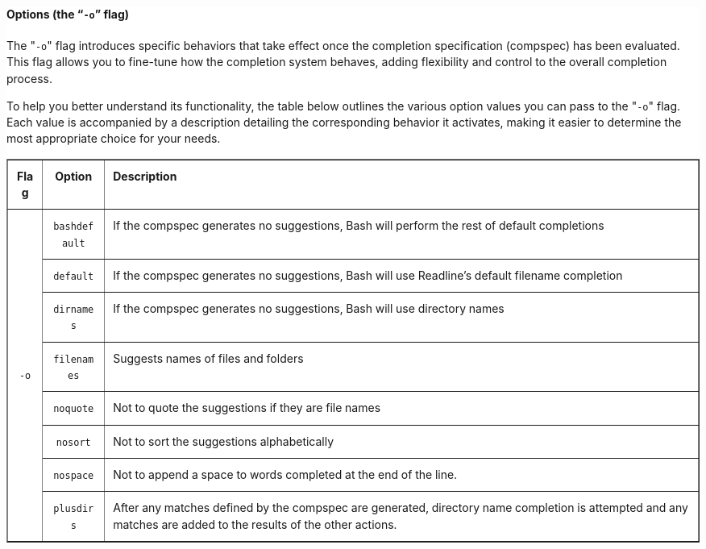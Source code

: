 #### <b>Options (the “`-o`” flag)</b>

The "`-o`" flag introduces specific behaviors that take effect once the completion specification (compspec) has been evaluated. This flag allows you to fine-tune how the completion system behaves, adding flexibility and control to the overall completion process.

To help you better understand its functionality, the table below outlines the various option values you can pass to the "`-o`" flag. Each value is accompanied by a description detailing the corresponding behavior it activates, making it easier to determine the most appropriate choice for your needs.

<table border="1" style="border-collapse: collapse; width: 100%;">
    <thead>
        <tr>
            <th style="text-align: center; padding: 10px;">Flag</th>
            <th style="text-align: center; padding: 10px;">Option</th>
            <th style="text-align: left; padding: 10px;">Description</th>
        </tr>
    </thead>
    <tbody>
        <tr>
            <td rowspan="8" style="text-align: center; vertical-align: middle; padding: 10px;"><code>-o</code></td>
            <td style="text-align: center; padding: 10px;"><code>bashdefault</code></td>
            <td style="text-align: left; padding: 10px;">If the compspec generates no suggestions, Bash will perform the rest of default completions</td>
        </tr>
        <!-- Repeat rows for additional options -->
        <tr>
            <td style="text-align: center; padding: 10px;"><code>default</code></td>
            <td style="text-align: left; padding: 10px;">If the compspec generates no suggestions, Bash will use Readline’s default filename completion</td>
        </tr>
        <tr>
            <td style="text-align: center; padding: 10px;"><code>dirnames</code></td>
            <td style="text-align: left; padding: 10px;">If the compspec generates no suggestions, Bash will use directory names</td>
        </tr>
        <tr>
            <td style="text-align: center; padding: 10px;"><code>filenames</code></td>
            <td style="text-align: left; padding: 10px;">Suggests names of files and folders</td>
        </tr>
        <tr>
            <td style="text-align: center; padding: 10px;"><code>noquote</code></td>
            <td style="text-align: left; padding: 10px;">Not to quote the suggestions if they are file names</td>
        </tr>
        <tr>
            <td style="text-align: center; padding: 10px;"><code>nosort</code></td>
            <td style="text-align: left; padding: 10px;">Not to sort the suggestions alphabetically</td>
        </tr>
        <tr>
            <td style="text-align: center; padding: 10px;"><code>nospace</code></td>
            <td style="text-align: left; padding: 10px;">Not to append a space to words completed at the end of the line.</td>
        </tr>
        <tr>
            <td style="text-align: center; padding: 10px;"><code>plusdirs</code></td>
            <td style="text-align: left; padding: 10px;">After any matches defined by the compspec are generated, directory name completion is attempted and any matches are added to the results of the other actions.</td>
        </tr>
    </tbody>
</table>
